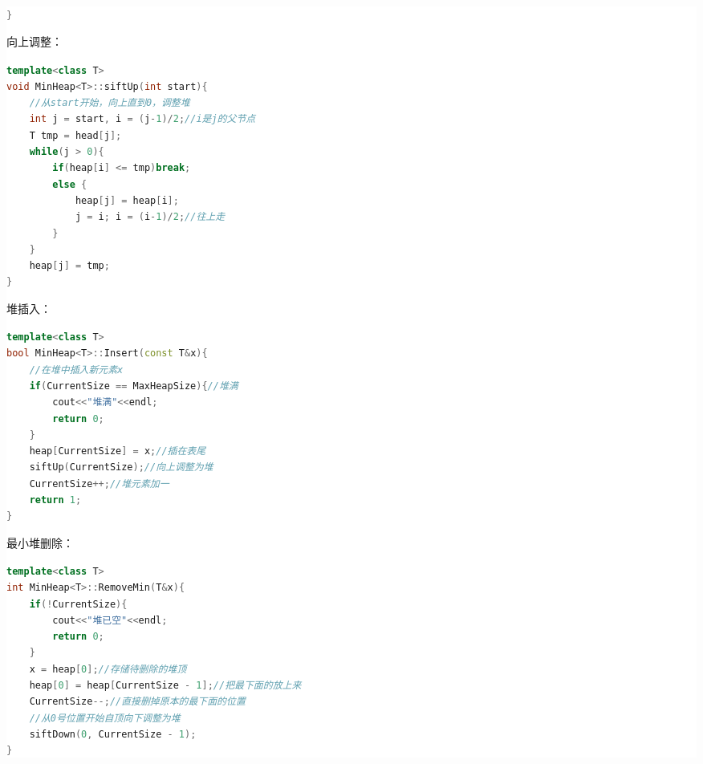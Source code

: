 ```cpp
}
```

向上调整：

```cpp
template<class T>
void MinHeap<T>::siftUp(int start){
    //从start开始，向上直到0，调整堆
    int j = start, i = (j-1)/2;//i是j的父节点
    T tmp = head[j];
    while(j > 0){
        if(heap[i] <= tmp)break;
        else {
            heap[j] = heap[i];
            j = i; i = (i-1)/2;//往上走
        }
    }
    heap[j] = tmp;
}
```

堆插入：

```cpp
template<class T>
bool MinHeap<T>::Insert(const T&x){
    //在堆中插入新元素x
    if(CurrentSize == MaxHeapSize){//堆满
        cout<<"堆满"<<endl;
        return 0;
    }
    heap[CurrentSize] = x;//插在表尾
    siftUp(CurrentSize);//向上调整为堆
    CurrentSize++;//堆元素加一
    return 1;
}
```

最小堆删除：

```cpp
template<class T>
int MinHeap<T>::RemoveMin(T&x){
    if(!CurrentSize){
        cout<<"堆已空"<<endl;
        return 0;
    }
    x = heap[0];//存储待删除的堆顶
    heap[0] = heap[CurrentSize - 1];//把最下面的放上来
    CurrentSize--;//直接删掉原本的最下面的位置
    //从0号位置开始自顶向下调整为堆
 	siftDown(0, CurrentSize - 1);
}
```
